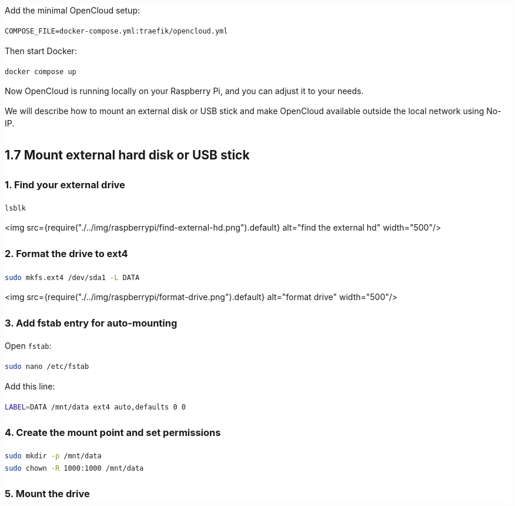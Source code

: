 Add the minimal OpenCloud setup:

```env
COMPOSE_FILE=docker-compose.yml:traefik/opencloud.yml
```

Then start Docker:

```bash
docker compose up
```

Now OpenCloud is running locally on your Raspberry Pi, and you can adjust it to your needs.

We will describe how to mount an external disk or USB stick and make OpenCloud available outside the local network using
No-IP.

## 1.7 Mount external hard disk or USB stick

### 1. Find your external drive

```bash
lsblk
```

<img src={require("./../img/raspberrypi/find-external-hd.png").default} alt="find the external hd" width="500"/>

### 2. Format the drive to ext4

```bash
sudo mkfs.ext4 /dev/sda1 -L DATA
```

<img src={require("./../img/raspberrypi/format-drive.png").default} alt="format drive" width="500"/>

### 3. Add fstab entry for auto-mounting

Open `fstab`:

```bash
sudo nano /etc/fstab
```

Add this line:

```bash
LABEL=DATA /mnt/data ext4 auto,defaults 0 0
```

### 4. Create the mount point and set permissions

```bash
sudo mkdir -p /mnt/data
sudo chown -R 1000:1000 /mnt/data
```

### 5. Mount the drive
